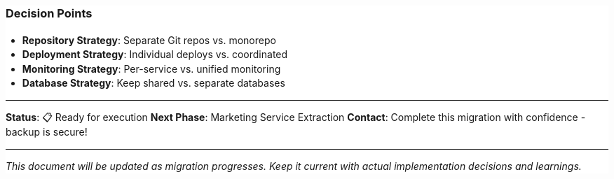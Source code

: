 ### Decision Points
- **Repository Strategy**: Separate Git repos vs. monorepo
- **Deployment Strategy**: Individual deploys vs. coordinated
- **Monitoring Strategy**: Per-service vs. unified monitoring
- **Database Strategy**: Keep shared vs. separate databases

---

**Status**: 📋 Ready for execution
**Next Phase**: Marketing Service Extraction
**Contact**: Complete this migration with confidence - backup is secure!

---

*This document will be updated as migration progresses. Keep it current with actual implementation decisions and learnings.*